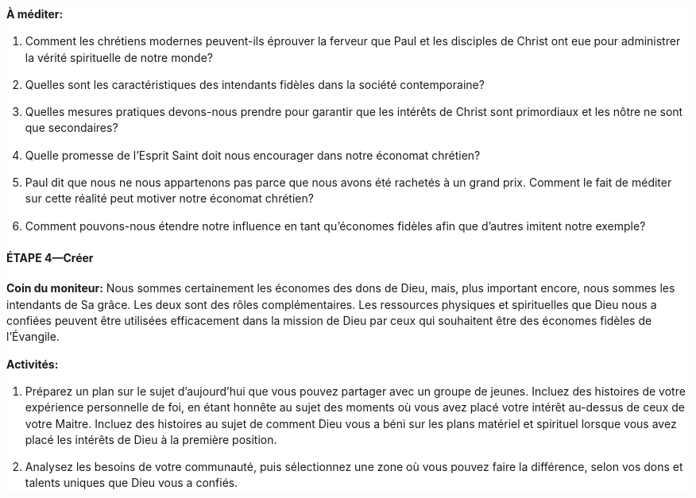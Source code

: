 **À méditer:**

1. Comment les chrétiens modernes peuvent-ils éprouver la ferveur que Paul et les disciples de Christ ont eue pour administrer la vérité spirituelle de notre monde?

2. Quelles sont les caractéristiques des intendants fidèles dans la société contemporaine?

3. Quelles mesures pratiques devons-nous prendre pour garantir que les intérêts de Christ sont primordiaux et les nôtre ne sont que secondaires?
 
4. Quelle promesse de l’Esprit Saint doit nous encourager dans notre économat chrétien?

5. Paul dit que nous ne nous appartenons pas parce que nous avons été rachetés à un grand prix. Comment le fait de méditer sur cette réalité peut motiver notre économat chrétien?

6. Comment pouvons-nous étendre notre influence en tant qu’économes fidèles afin que d’autres imitent notre exemple?

#### ÉTAPE 4—Créer

**Coin du moniteur:** Nous sommes certainement les économes des dons de Dieu, mais, plus important encore, nous sommes les intendants de Sa grâce. Les deux sont des rôles complémentaires. Les ressources physiques et spirituelles que Dieu nous a confiées peuvent être utilisées efficacement dans la mission de Dieu par ceux qui souhaitent être des économes fidèles de l’Évangile. 

**Activités:**

1. Préparez un plan sur le sujet d’aujourd’hui que vous pouvez partager avec un groupe de jeunes. Incluez des histoires de votre expérience personnelle de foi, en étant honnête au sujet des moments où vous avez placé votre intérêt au-dessus de ceux de votre Maitre. Incluez des histoires au sujet de comment Dieu vous a béni sur les plans matériel et spirituel lorsque vous avez placé les intérêts de Dieu à la première position. 

2. Analysez les besoins de votre communauté, puis sélectionnez une zone où vous pouvez faire la différence, selon vos dons et talents uniques que Dieu vous a confiés.